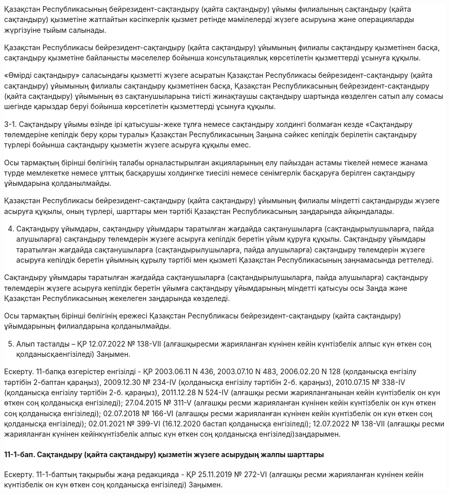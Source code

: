 Қазақстан Республикасының бейрезидент-сақтандыру (қайта сақтандыру) ұйымы филиалының сақтандыру (қайта сақтандыру) қызметіне жатпайтын кәсіпкерлік қызмет ретінде мәмілелерді жүзеге асыруына және операцияларды жүргізуіне тыйым салынады.

Қазақстан Республикасы бейрезидент-сақтандыру (қайта сақтандыру) ұйымының филиалы сақтандыру қызметінен басқа, сақтандыру қызметіне байланысты мәселелер бойынша консультациялық көрсетілетін қызметтерді ұсынуға құқылы.

«Өмірді сақтандыру» саласындағы қызметті жүзеге асыратын Қазақстан Республикасы бейрезидент-сақтандыру (қайта сақтандыру) ұйымының филиалы сақтандыру қызметінен басқа, Қазақстан Республикасының бейрезидент-сақтандыру (қайта сақтандыру) ұйымының өз сақтанушыларына тиісті жинақтаушы сақтандыру шартында көзделген сатып алу сомасы шегінде қарыздар беруі бойынша көрсетілетін қызметтерді ұсынуға құқылы.

3-1. Сақтандыру ұйымы өзінде ірі қатысушы-жеке тұлға немесе сақтандыру холдингі болмаған кезде «Сақтандыру төлемдеріне кепілдік беру қоры туралы» Қазақстан Республикасының Заңына сәйкес кепілдік берілетін сақтандыру түрлері бойынша сақтандыру қызметін жүзеге асыруға құқылы емес.

Осы тармақтың бірінші бөлігінің талабы орналастырылған акцияларының елу пайыздан астамы тікелей немесе жанама түрде мемлекетке немесе ұлттық басқарушы холдингке тиесілі немесе сенімгерлік басқаруға берілген сақтандыру ұйымдарына қолданылмайды.

Қазақстан Республикасы бейрезидент-сақтандыру (қайта сақтандыру) ұйымының филиалы міндетті сақтандыруды жүзеге асыруға құқылы, оның түрлері, шарттары мен тәртібі Қазақстан Республикасының заңдарында айқындалады.

4. Сақтандыру ұйымдары, сақтандыру ұйымдары таратылған жағдайда сақтанушыларға (сақтандырылушыларға, пайда алушыларға) сақтандыру төлемдерiн жүзеге асыруға кепiлдiк беретiн ұйым құруға құқылы. Сақтандыру ұйымдары таратылған жағдайда сақтанушыларға (сақтандырылушыларға, пайда алушыларға) сақтандыру төлемдерiн жүзеге асыруға кепiлдiк беретiн ұйымның құрылу тәртiбi мен қызметi Қазақстан Республикасының заңнамасында реттеледi.

Сақтандыру ұйымдары таратылған жағдайда сақтанушыларға (сақтандырылушыларға, пайда алушыларға) сақтандыру төлемдерiн жүзеге асыруға кепiлдiк беретiн ұйымға сақтандыру ұйымдарының міндетті қатысуы осы Заңда және Қазақстан Республикасының жекелеген заңдарында көзделеді.

Осы тармақтың бірінші бөлігінің ережесі Қазақстан Республикасы бейрезидент-сақтандыру (қайта сақтандыру) ұйымдарының филиалдарына қолданылмайды.

5. Алып тасталды – ҚР 12.07.2022 № 138-VII (алғашқыресми жарияланған күнінен кейін күнтізбелік алпыс күн өткен соң қолданысқаенгізіледі) Заңымен.

Ескерту. 11-бапқа өзгерістер енгізілді - ҚР 2003.06.11 N 436, 2003.07.10 N 483, 2006.02.20 N 128 (қолданысқа енгізілу тәртібін 2-баптан қараңыз), 2009.12.30 № 234-IV (қолданысқа енгізілу тәртібін 2-б. қараңыз), 2010.07.15 № 338-IV (қолданысқа енгізілу тәртібін 2-б. қараңыз), 2011.12.28 N 524-IV (алғашқы ресми жарияланғанынан кейін күнтізбелік он күн өткен соң қолданысқа енгізіледі); 27.04.2015 № 311-V (алғашқы ресми жарияланған күнінен кейін күнтізбелік он күн өткен соң қолданысқа енгізіледі); 02.07.2018 № 166-VІ (алғашқы ресми жарияланған күнінен кейін күнтізбелік он күн өткен соң қолданысқа енгізіледі); 02.01.2021 № 399-VI (16.12.2020 бастап қолданысқа енгізіледі); 12.07.2022 № 138-VII (алғашқы ресми жарияланған күнінен кейінкүнтізбелік алпыс күн өткен соң қолданысқа енгізіледі)заңдарымен.

#### 11-1-бап. Сақтандыру (қайта сақтандыру) қызметін жүзеге асырудың жалпы шарттары

Ескерту. 11-1-баптың тақырыбы жаңа редакцияда - ҚР 25.11.2019 № 272-VI (алғашқы ресми жарияланған күнінен кейін күнтізбелік он күн өткен соң қолданысқа енгізіледі) Заңымен.

